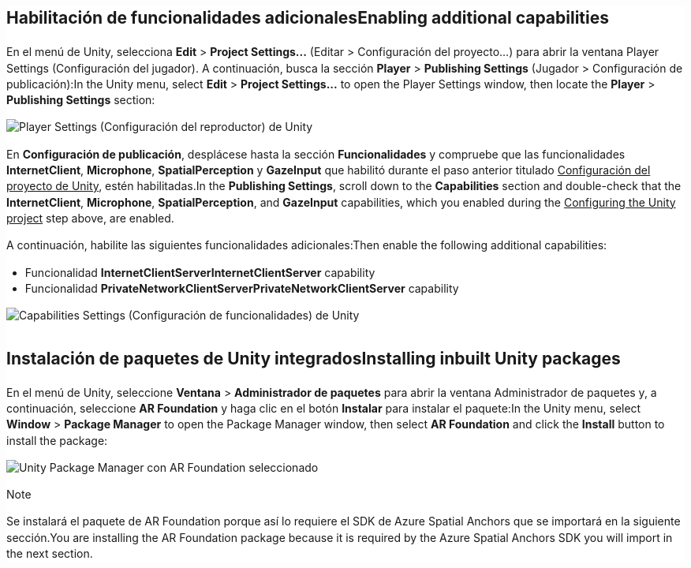 ## <a name="enabling-additional-capabilities"></a><span data-ttu-id="4e87b-125">Habilitación de funcionalidades adicionales</span><span class="sxs-lookup"><span data-stu-id="4e87b-125">Enabling additional capabilities</span></span>

<span data-ttu-id="4e87b-126">En el menú de Unity, selecciona **Edit** > **Project Settings...** (Editar > Configuración del proyecto...) para abrir la ventana Player Settings (Configuración del jugador). A continuación, busca la sección **Player** >  **Publishing Settings** (Jugador > Configuración de publicación):</span><span class="sxs-lookup"><span data-stu-id="4e87b-126">In the Unity menu, select **Edit** > **Project Settings...** to open the Player Settings window, then locate the **Player** >  **Publishing Settings** section:</span></span>

![Player Settings (Configuración del reproductor) de Unity](images/mr-learning-sharing/sharing-02-section2-step1-1.png)

<span data-ttu-id="4e87b-128">En **Configuración de publicación**, desplácese hasta la sección **Funcionalidades** y compruebe que las funcionalidades **InternetClient**, **Microphone**, **SpatialPerception** y **GazeInput** que habilitó durante el paso anterior titulado [Configuración del proyecto de Unity](mr-learning-base-02.md#configuring-the-unity-project), estén habilitadas.</span><span class="sxs-lookup"><span data-stu-id="4e87b-128">In the  **Publishing Settings**, scroll down to the **Capabilities** section and double-check that the **InternetClient**, **Microphone**, **SpatialPerception**, and **GazeInput** capabilities, which you enabled during the [Configuring the Unity project](mr-learning-base-02.md#configuring-the-unity-project) step above, are enabled.</span></span>

<span data-ttu-id="4e87b-129">A continuación, habilite las siguientes funcionalidades adicionales:</span><span class="sxs-lookup"><span data-stu-id="4e87b-129">Then enable the following additional capabilities:</span></span>

* <span data-ttu-id="4e87b-130">Funcionalidad **InternetClientServer**</span><span class="sxs-lookup"><span data-stu-id="4e87b-130">**InternetClientServer** capability</span></span>
* <span data-ttu-id="4e87b-131">Funcionalidad **PrivateNetworkClientServer**</span><span class="sxs-lookup"><span data-stu-id="4e87b-131">**PrivateNetworkClientServer** capability</span></span>

![Capabilities Settings (Configuración de funcionalidades) de Unity](images/mr-learning-sharing/sharing-02-section2-step1-2.png)

## <a name="installing-inbuilt-unity-packages"></a><span data-ttu-id="4e87b-133">Instalación de paquetes de Unity integrados</span><span class="sxs-lookup"><span data-stu-id="4e87b-133">Installing inbuilt Unity packages</span></span>

<span data-ttu-id="4e87b-134">En el menú de Unity, seleccione **Ventana** > **Administrador de paquetes** para abrir la ventana Administrador de paquetes y, a continuación, seleccione **AR Foundation** y haga clic en el botón **Instalar** para instalar el paquete:</span><span class="sxs-lookup"><span data-stu-id="4e87b-134">In the Unity menu, select **Window** > **Package Manager** to open the Package Manager window, then select **AR Foundation** and click the **Install** button to install the package:</span></span>

![Unity Package Manager con AR Foundation seleccionado](images/mr-learning-sharing/sharing-02-section3-step1-1.png)

> [!NOTE]
> <span data-ttu-id="4e87b-136">Se instalará el paquete de AR Foundation porque así lo requiere el SDK de Azure Spatial Anchors que se importará en la siguiente sección.</span><span class="sxs-lookup"><span data-stu-id="4e87b-136">You are installing the AR Foundation package because it is required by the Azure Spatial Anchors SDK you will import in the next section.</span></span>
